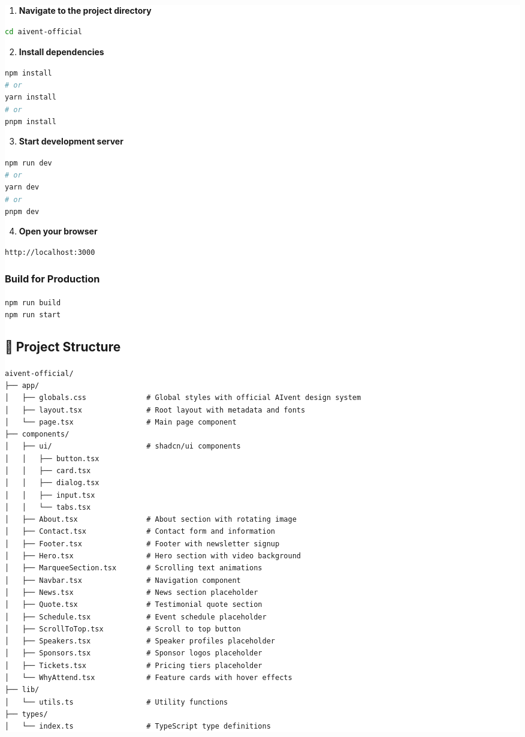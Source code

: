 1. **Navigate to the project directory**
```bash
cd aivent-official
```

2. **Install dependencies**
```bash
npm install
# or
yarn install
# or
pnpm install
```

3. **Start development server**
```bash
npm run dev
# or
yarn dev
# or
pnpm dev
```

4. **Open your browser**
```
http://localhost:3000
```

### Build for Production
```bash
npm run build
npm run start
```

## 📁 Project Structure

```
aivent-official/
├── app/
│   ├── globals.css              # Global styles with official AIvent design system
│   ├── layout.tsx               # Root layout with metadata and fonts
│   └── page.tsx                 # Main page component
├── components/
│   ├── ui/                      # shadcn/ui components
│   │   ├── button.tsx
│   │   ├── card.tsx
│   │   ├── dialog.tsx
│   │   ├── input.tsx
│   │   └── tabs.tsx
│   ├── About.tsx                # About section with rotating image
│   ├── Contact.tsx              # Contact form and information
│   ├── Footer.tsx               # Footer with newsletter signup
│   ├── Hero.tsx                 # Hero section with video background
│   ├── MarqueeSection.tsx       # Scrolling text animations
│   ├── Navbar.tsx               # Navigation component
│   ├── News.tsx                 # News section placeholder
│   ├── Quote.tsx                # Testimonial quote section
│   ├── Schedule.tsx             # Event schedule placeholder
│   ├── ScrollToTop.tsx          # Scroll to top button
│   ├── Speakers.tsx             # Speaker profiles placeholder
│   ├── Sponsors.tsx             # Sponsor logos placeholder
│   ├── Tickets.tsx              # Pricing tiers placeholder
│   └── WhyAttend.tsx            # Feature cards with hover effects
├── lib/
│   └── utils.ts                 # Utility functions
├── types/
│   └── index.ts                 # TypeScript type definitions
```
